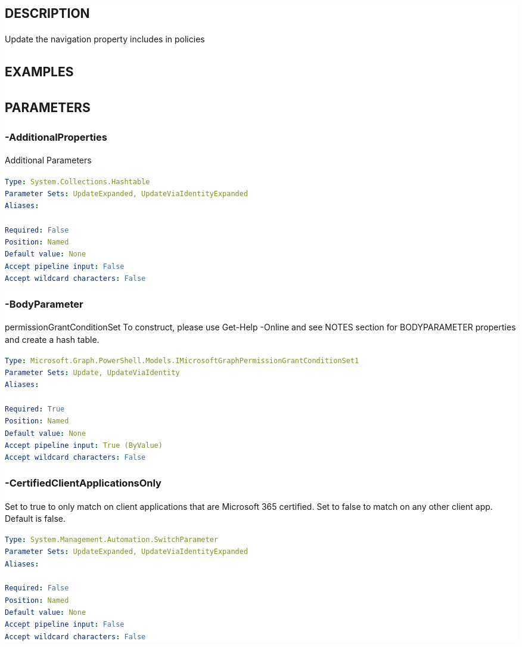 ## DESCRIPTION
Update the navigation property includes in policies

## EXAMPLES

## PARAMETERS

### -AdditionalProperties
Additional Parameters

```yaml
Type: System.Collections.Hashtable
Parameter Sets: UpdateExpanded, UpdateViaIdentityExpanded
Aliases:

Required: False
Position: Named
Default value: None
Accept pipeline input: False
Accept wildcard characters: False
```

### -BodyParameter
permissionGrantConditionSet
To construct, please use Get-Help -Online and see NOTES section for BODYPARAMETER properties and create a hash table.

```yaml
Type: Microsoft.Graph.PowerShell.Models.IMicrosoftGraphPermissionGrantConditionSet1
Parameter Sets: Update, UpdateViaIdentity
Aliases:

Required: True
Position: Named
Default value: None
Accept pipeline input: True (ByValue)
Accept wildcard characters: False
```

### -CertifiedClientApplicationsOnly
Set to true to only match on client applications that are Microsoft 365 certified.
Set to false to match on any other client app.
Default is false.

```yaml
Type: System.Management.Automation.SwitchParameter
Parameter Sets: UpdateExpanded, UpdateViaIdentityExpanded
Aliases:

Required: False
Position: Named
Default value: None
Accept pipeline input: False
Accept wildcard characters: False
```
